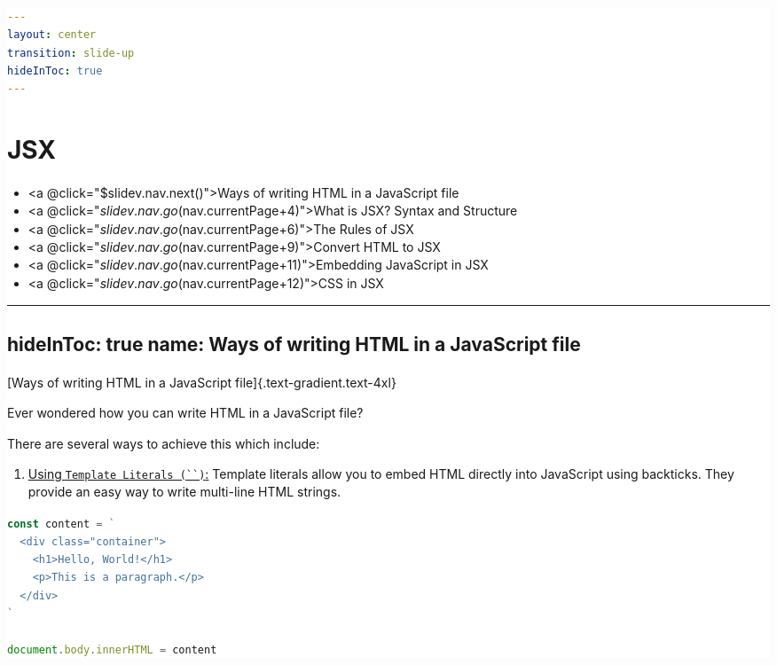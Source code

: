 ```yaml
---
layout: center
transition: slide-up
hideInToc: true
---
```


# JSX

<TocIcon />

<div mt-2 />

- <a @click="$slidev.nav.next()">Ways of writing HTML in a JavaScript file</a>
- <a @click="$slidev.nav.go($nav.currentPage+4)">What is JSX? Syntax and Structure</a>
- <a @click="$slidev.nav.go($nav.currentPage+6)">The Rules of JSX</a>
- <a @click="$slidev.nav.go($nav.currentPage+9)">Convert HTML to JSX</a>
- <a @click="$slidev.nav.go($nav.currentPage+11)">Embedding JavaScript in JSX</a>
- <a @click="$slidev.nav.go($nav.currentPage+12)">CSS in JSX</a>

---
hideInToc: true
name: Ways of writing HTML in a JavaScript file
---

[Ways of writing HTML in a JavaScript file]{.text-gradient.text-4xl}

Ever wondered how you can write HTML in a JavaScript file?

<v-clicks>
There are several ways to achieve this which include:

1. <u>Using `Template Literals (``)`:</u> Template literals allow you to embed HTML directly into JavaScript using backticks. They provide an easy way to write multi-line HTML strings.

```js
const content = `
  <div class="container">
    <h1>Hello, World!</h1>
    <p>This is a paragraph.</p>
  </div>
`

document.body.innerHTML = content
```

<script setup>
const content = `
  <div class="container">
    <h1>Hello, World!</h1>
    <p>This is a paragraph.</p>
  </div>
`;
</script>
